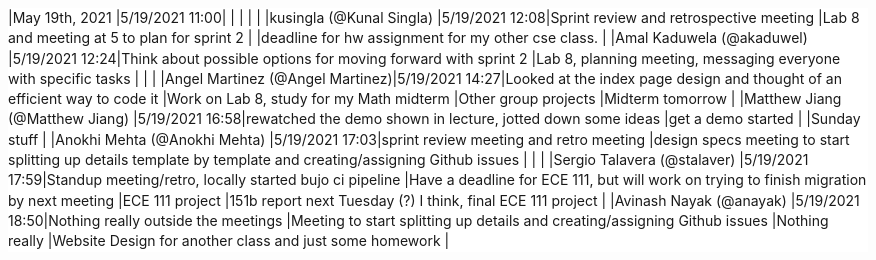|May 19th, 2021                  |5/19/2021 11:00|                                                                                                                                                                                                                                                                   |                                                                                                                                                   |                                                                                                               |                                                                                                              |
|kusingla (@Kunal Singla)        |5/19/2021 12:08|Sprint review and retrospective meeting                                                                                                                                                                                                                            |Lab 8 and meeting at 5 to plan for sprint 2                                                                                                        |                                                                                                               |deadline for hw assignment for my other cse class.                                                            |
|Amal Kaduwela (@akaduwel)       |5/19/2021 12:24|Think about possible options for moving forward with sprint 2                                                                                                                                                                                                      |Lab 8, planning meeting, messaging everyone with specific tasks                                                                                    |                                                                                                               |                                                                                                              |
|Angel Martinez (@Angel Martinez)|5/19/2021 14:27|Looked at the index page design and thought of an efficient way to code it                                                                                                                                                                                         |Work on Lab 8, study for my Math midterm                                                                                                           |Other group projects                                                                                           |Midterm tomorrow                                                                                              |
|Matthew Jiang (@Matthew Jiang)  |5/19/2021 16:58|rewatched the demo shown in lecture, jotted down some ideas                                                                                                                                                                                                        |get a demo started                                                                                                                                 |                                                                                                               |Sunday stuff                                                                                                  |
|Anokhi Mehta (@Anokhi Mehta)    |5/19/2021 17:03|sprint review meeting and retro meeting                                                                                                                                                                                                                            |design specs meeting to start splitting up details template by template and creating/assigning Github issues                                       |                                                                                                               |                                                                                                              |
|Sergio Talavera (@stalaver)     |5/19/2021 17:59|Standup meeting/retro, locally started bujo ci pipeline                                                                                                                                                                                                            |Have a deadline for ECE 111, but will work on trying to finish migration by next meeting                                                           |ECE 111 project                                                                                                |151b report next Tuesday (?) I think, final ECE 111 project                                                   |
|Avinash Nayak (@anayak)         |5/19/2021 18:50|Nothing really outside the meetings                                                                                                                                                                                                                                |Meeting to start splitting up details and creating/assigning Github issues                                                                         |Nothing really                                                                                                 |Website Design for another class and just some homework                                                       |